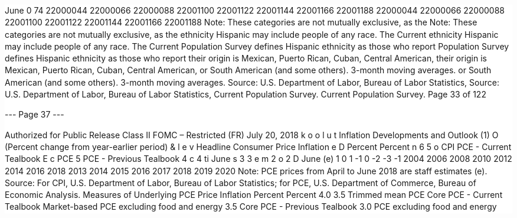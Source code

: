 June
0 74
22000044 22000066 22000088 22001100 22001122 22001144 22001166 22001188 22000044 22000066 22000088 22001100 22001122 22001144 22001166 22001188
Note: These categories are not mutually exclusive, as the Note: These categories are not mutually exclusive, as the
ethnicity Hispanic may include people of any race. The Current
ethnicity Hispanic may include people of any race. The Current
Population Survey defines Hispanic ethnicity as those who report
Population Survey defines Hispanic ethnicity as those who report
their origin is Mexican, Puerto Rican, Cuban, Central American,
their origin is Mexican, Puerto Rican, Cuban, Central American,
or South American (and some others). 3-month moving averages.
or South American (and some others). 3-month moving averages. Source: U.S. Department of Labor, Bureau of Labor Statistics,
Source: U.S. Department of Labor, Bureau of Labor Statistics, Current Population Survey.
Current Population Survey.
Page 33 of 122

--- Page 37 ---

Authorized for Public Release
Class II FOMC – Restricted (FR) July 20, 2018
k
o
o
l
u t Inflation Developments and Outlook (1)
O
(Percent change from year-earlier period)
&
l
e
v Headline Consumer Price Inflation
e
D
Percent Percent
n 6 5
o CPI PCE - Current Tealbook
E c PCE 5 PCE - Previous Tealbook 4
c 4
ti
June
s 3 3
e
m
2
o 2
D June (e) 1
0 1
-1
0
-2
-3 -1
2004 2006 2008 2010 2012 2014 2016 2018 2013 2014 2015 2016 2017 2018 2019 2020
Note: PCE prices from April to June 2018 are staff estimates (e).
Source: For CPI, U.S. Department of Labor, Bureau of Labor Statistics; for PCE, U.S. Department of Commerce, Bureau of Economic Analysis.
Measures of Underlying PCE Price Inflation
Percent Percent
4.0 3.5
Trimmed mean PCE Core PCE - Current Tealbook
Market-based PCE excluding food and energy 3.5 Core PCE - Previous Tealbook 3.0
PCE excluding food and energy